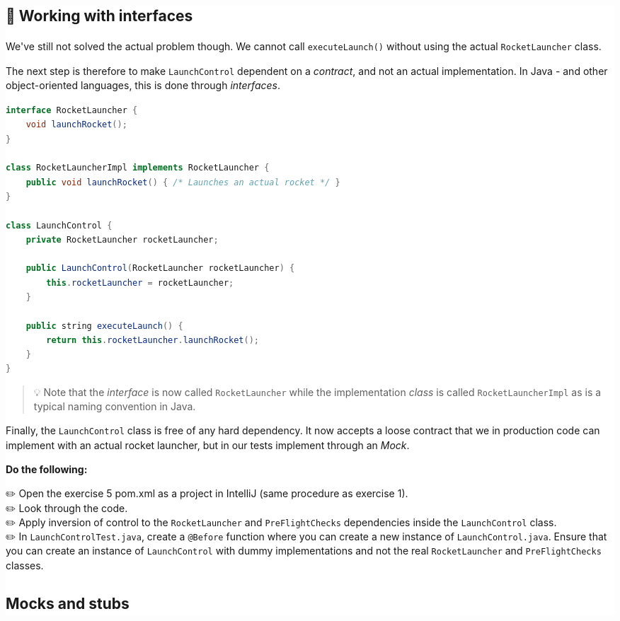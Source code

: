 ## :book: Working with interfaces

We've still not solved the actual problem though. We cannot call `executeLaunch()` without using the
actual `RocketLauncher` class.

The next step is therefore to make `LaunchControl` dependent on a _contract_, and not an actual implementation. In
Java - and other object-oriented languages, this is done through _interfaces_.

```java
interface RocketLauncher {
    void launchRocket();
}

class RocketLauncherImpl implements RocketLauncher {
    public void launchRocket() { /* Launches an actual rocket */ }
}

class LaunchControl {
    private RocketLauncher rocketLauncher;

    public LaunchControl(RocketLauncher rocketLauncher) {
        this.rocketLauncher = rocketLauncher;
    }

    public string executeLaunch() {
        return this.rocketLauncher.launchRocket();
    }
}
```

> :bulb: Note that the _interface_ is now called `RocketLauncher` while the implementation _class_ is
> called `RocketLauncherImpl` as is a typical naming convention in Java.

Finally, the `LaunchControl` class is free of any hard dependency. It now accepts a loose contract that we in production
code can implement with an actual rocket launcher, but in our tests implement through an _Mock_.

**Do the following:**

:pencil2: Open the exercise 5 pom.xml as a project in IntelliJ (same procedure as exercise 1).  
:pencil2: Look through the code.  
:pencil2: Apply inversion of control to the `RocketLauncher` and `PreFlightChecks` dependencies inside
the `LaunchControl` class.  
:pencil2: In `LaunchControlTest.java`, create a `@Before` function where you can create a new instance
of `LaunchControl.java`. Ensure that you can create an instance of `LaunchControl` with dummy implementations and not
the real `RocketLauncher` and `PreFlightChecks` classes.

## Mocks and stubs
